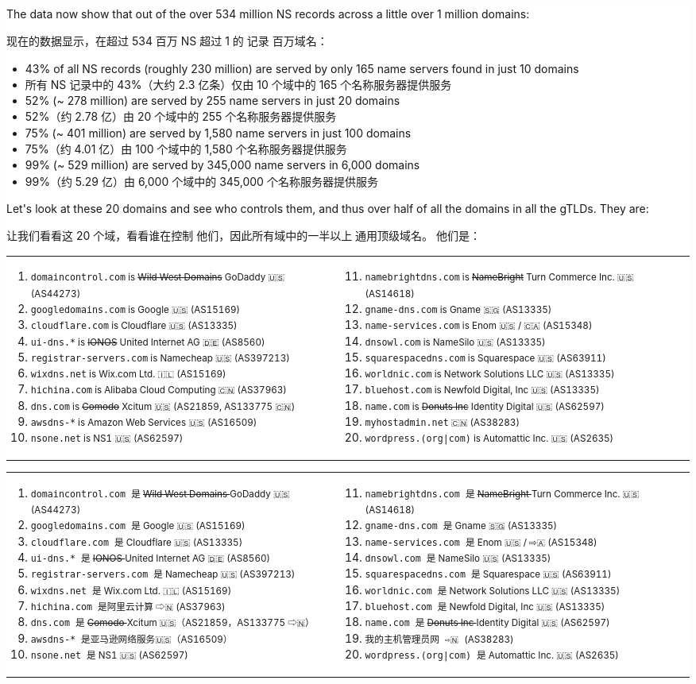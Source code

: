 The data now show that out of the over 534 million NS records across a little over 1 million domains:

现在的数据显示，在超过 534 百万 NS 超过 1 的 记录 百万域名：

-   43% of all NS records (roughly 230 million) are served by only 165 name servers found in just 10 domains
-   所有 NS 记录中的 43%（大约 2.3 亿条）仅由 10 个域中的 165 个名称服务器提供服务
-   52% (~ 278 million) are served by 255 name servers in just 20 domains
-   52%（约 2.78 亿）由 20 个域中的 255 个名称服务器提供服务
-   75% (~ 401 million) are served by 1,580 name servers in just 100 domains
-   75%（约 4.01 亿）由 100 个域中的 1,580 个名称服务器提供服务
-   99% (~ 529 million) are served by 345,000 name servers in 6,000 domains
-   99%（约 5.29 亿）由 6,000 个域中的 345,000 个名称服务器提供服务

Let's look at these 20 domains and see who controls them, and thus over half of all the domains in all the gTLDs. They are:

让我们看看这 20 个域，看看谁在控制 他们，因此所有域中的一半以上 通用顶级域名。 他们是：

<table data-translationmark="copiedNode"><tbody><tr><td><ol><li><small><tt>domaincontrol.com</tt> is <s>Wild West Domains</s> GoDaddy 🇺🇸 (AS44273)</small></li><li><small><tt>googledomains.com</tt> is Google 🇺🇸 (AS15169)</small></li><li><small><tt>cloudflare.com</tt> is Cloudflare 🇺🇸 (AS13335)</small></li><li><small><tt>ui-dns.*</tt> is <s>IONOS</s> United Internet AG 🇩🇪 (AS8560)</small></li><li><small><tt>registrar-servers.com</tt> is Namecheap 🇺🇸 (AS397213)</small></li><li><small><tt>wixdns.net</tt> is Wix.com Ltd. 🇮🇱 (AS15169)</small></li><li><small><tt>hichina.com</tt> is Alibaba Cloud Computing 🇨🇳 (AS37963)</small></li><li><small><tt>dns.com</tt> is <s>Comodo</s> Xcitum 🇺🇸 (AS21859, AS133775 🇨🇳)</small></li><li><small><tt>awsdns-*</tt> is Amazon Web Services 🇺🇸 (AS16509)</small></li><li><small><tt>nsone.net</tt> is NS1 🇺🇸 (AS62597)</small></li></ol></td><td><ol start="11"><li><small><tt>namebrightdns.com</tt> is <s>NameBright</s> Turn Commerce Inc. 🇺🇸 (AS14618)</small></li><li><small><tt>gname-dns.com</tt> is Gname 🇸🇬 (AS13335)</small></li><li><small><tt>name-services.com</tt> is Enom 🇺🇸 / 🇨🇦 (AS15348)</small></li><li><small><tt>dnsowl.com</tt> is NameSilo 🇺🇸 (AS13335)</small></li><li><small><tt>squarespacedns.com</tt> is Squarespace 🇺🇸 (AS63911)</small></li><li><small><tt>worldnic.com</tt> is Network Solutions LLC 🇺🇸 (AS13335)</small></li><li><small><tt>bluehost.com</tt> is Newfold Digital, Inc 🇺🇸 (AS13335)</small></li><li><small><tt>name.com</tt> is <s>Donuts Inc</s> Identity Digital 🇺🇸 (AS62597)</small></li><li><small><tt>myhostadmin.net</tt> 🇨🇳 (AS38283)</small></li><li><small><tt>wordpress.(org|com)</tt> is Automattic Inc. 🇺🇸 (AS2635)</small></li></ol></td></tr></tbody></table>

<table><tbody><tr><td><ol><li><small><tt><span>domaincontrol.com </span></tt><span>是 </span><s><span>Wild West Domains </span></s><span>GoDaddy 🇺🇸 (AS44273)</span></small></li><li><small><tt><span>googledomains.com </span></tt><span>是 Google 🇺🇸 (AS15169)</span></small></li><li><small><tt><span>cloudflare.com </span></tt><span>是 Cloudflare 🇺🇸 (AS13335)</span></small></li><li><small><tt><span>ui-dns.* </span></tt><span>是 </span><s><span>IONOS </span></s><span>United Internet AG 🇩🇪 (AS8560)</span></small></li><li><small><tt><span>registrar-servers.com </span></tt><span>是 Namecheap 🇺🇸 (AS397213)</span></small></li><li><small><tt><span>wixdns.net </span></tt><span>是 Wix.com Ltd. 🇮🇱 (AS15169)</span></small></li><li><small><tt><span>hichina.com </span></tt><span>是阿里云计算 ⇨🇳 (AS37963)</span></small></li><li><small><tt><span>dns.com </span></tt><span>是 </span><s><span>Comodo </span></s><span>Xcitum 🇺🇸（AS21859，AS133775 ⇨🇳）</span></small></li><li><small><tt><span>awsdns-* </span></tt><span>是亚马逊网络服务🇺🇸（AS16509）</span></small></li><li><small><tt><span>nsone.net </span></tt><span>是 NS1 🇺🇸 (AS62597)</span></small></li></ol></td><td><ol start="11"><li><small><tt><span>namebrightdns.com </span></tt><span>是 </span><s><span>NameBright </span></s><span>Turn Commerce Inc. 🇺🇸 (AS14618)</span></small></li><li><small><tt><span>gname-dns.com </span></tt><span>是 Gname 🇸🇬 (AS13335)</span></small></li><li><small><tt><span>name-services.com </span></tt><span>是 Enom 🇺🇸 / ⇨🇦 (AS15348)</span></small></li><li><small><tt><span>dnsowl.com </span></tt><span>是 NameSilo 🇺🇸 (AS13335)</span></small></li><li><small><tt><span>squarespacedns.com </span></tt><span>是 Squarespace 🇺🇸 (AS63911)</span></small></li><li><small><tt><span>worldnic.com </span></tt><span>是 Network Solutions LLC 🇺🇸 (AS13335)</span></small></li><li><small><tt><span>bluehost.com </span></tt><span>是 Newfold Digital, Inc 🇺🇸 (AS13335)</span></small></li><li><small><tt><span>name.com </span></tt><span>是 </span><s><span>Donuts Inc </span></s><span>Identity Digital 🇺🇸 (AS62597)</span></small></li><li><small><tt><span>我的主机管理员网 ⇨🇳 </span></tt><span>(AS38283)</span></small></li><li><small><tt><span>wordpress.(org|com) </span></tt><span>是 Automattic Inc. 🇺🇸 (AS2635)</span></small></li></ol></td></tr></tbody></table>
